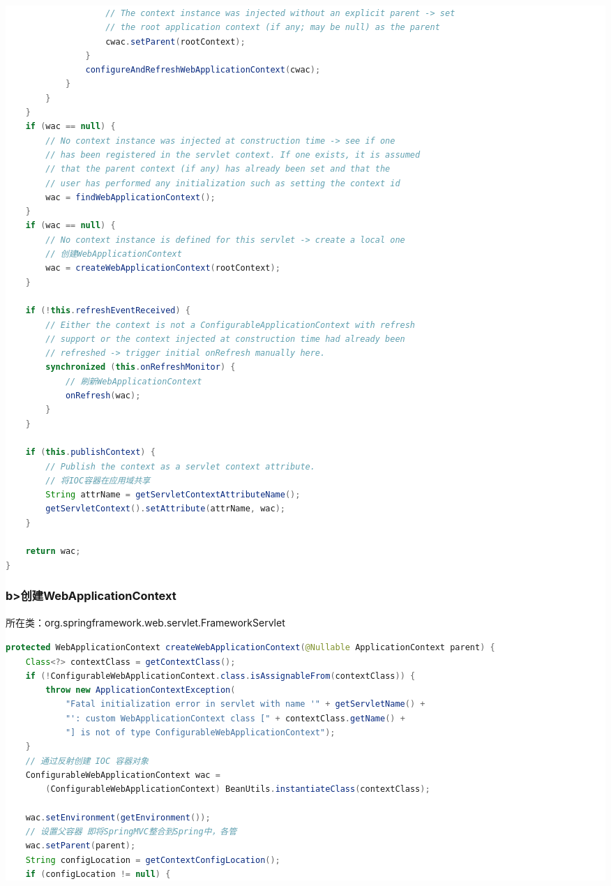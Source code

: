 ```java
                    // The context instance was injected without an explicit parent -> set
                    // the root application context (if any; may be null) as the parent
                    cwac.setParent(rootContext);
                }
                configureAndRefreshWebApplicationContext(cwac);
            }
        }
    }
    if (wac == null) {
        // No context instance was injected at construction time -> see if one
        // has been registered in the servlet context. If one exists, it is assumed
        // that the parent context (if any) has already been set and that the
        // user has performed any initialization such as setting the context id
        wac = findWebApplicationContext();
    }
    if (wac == null) {
        // No context instance is defined for this servlet -> create a local one
        // 创建WebApplicationContext
        wac = createWebApplicationContext(rootContext);
    }

    if (!this.refreshEventReceived) {
        // Either the context is not a ConfigurableApplicationContext with refresh
        // support or the context injected at construction time had already been
        // refreshed -> trigger initial onRefresh manually here.
        synchronized (this.onRefreshMonitor) {
            // 刷新WebApplicationContext
            onRefresh(wac);
        }
    }

    if (this.publishContext) {
        // Publish the context as a servlet context attribute.
        // 将IOC容器在应用域共享
        String attrName = getServletContextAttributeName();
        getServletContext().setAttribute(attrName, wac);
    }

    return wac;
}
```

### b>创建WebApplicationContext

所在类：org.springframework.web.servlet.FrameworkServlet

```java
protected WebApplicationContext createWebApplicationContext(@Nullable ApplicationContext parent) {
    Class<?> contextClass = getContextClass();
    if (!ConfigurableWebApplicationContext.class.isAssignableFrom(contextClass)) {
        throw new ApplicationContextException(
            "Fatal initialization error in servlet with name '" + getServletName() +
            "': custom WebApplicationContext class [" + contextClass.getName() +
            "] is not of type ConfigurableWebApplicationContext");
    }
    // 通过反射创建 IOC 容器对象
    ConfigurableWebApplicationContext wac =
        (ConfigurableWebApplicationContext) BeanUtils.instantiateClass(contextClass);

    wac.setEnvironment(getEnvironment());
    // 设置父容器 即将SpringMVC整合到Spring中，各管 
    wac.setParent(parent);
    String configLocation = getContextConfigLocation();
    if (configLocation != null) {
```